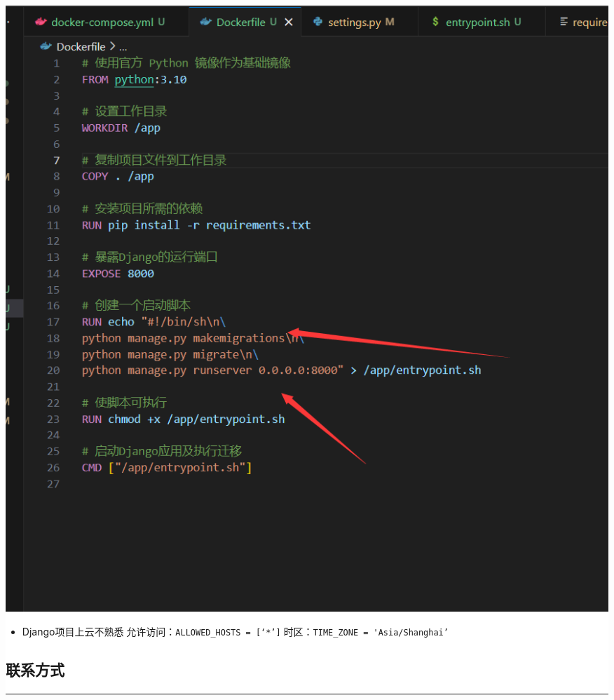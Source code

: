   ![31UF76S_W4OFWRC](./README.assets/31UF76S_W4OFWRC.png)
- Django项目上云不熟悉
  允许访问：`ALLOWED_HOSTS = [‘*’]`
  时区：`TIME_ZONE = 'Asia/Shanghai’`

## **联系方式**

---
